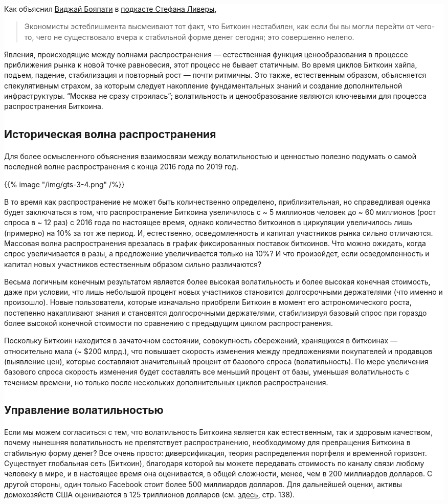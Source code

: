 Как объяснил [Виджай Бояпати](https://twitter.com/real_vijay) в [подкасте Стефана Ливеры](https://stephanlivera.com/episode/2/),

> Экономисты эстеблишмента высмеивают тот факт, что Биткоин нестабилен, как если бы вы могли перейти от чего-то, чего не существовало вчера к стабильной форме денег сегодня; это совершенно нелепо.

Явления, происходящие между волнами распространения — естественная функция ценообразования в процессе приближения рынка к новой точке равновесия, этот процесс не бывает статичным. Во время циклов Биткоин хайпа, подъем, падение, стабилизация и повторный рост — почти ритмичны. Это также, естественным образом, объясняется спекулятивным страхом, за которым следует накопление фундаментальных знаний и создание дополнительной инфраструктуры. “Москва не сразу строилась”; волатильность и ценообразование являются ключевыми для процесса распространения Биткоина.

## Историческая волна распространения

Для более осмысленного объяснения взаимосвязи между волатильностью и ценностью полезно подумать о самой последней волне распространения с конца 2016 года по 2019 год.

{{% image "/img/gts-3-4.png" /%}}

В то время как распространение не может быть количественно определено, приблизительная, но справедливая оценка будет заключаться в том, что распространение Биткоина увеличилось с ~ 5 миллионов человек до ~ 60 миллионов (рост спроса в ~ 12 раз) с 2016 года по настоящее время, однако количество биткоинов в циркуляции увеличилось лишь (примерно) на 10% за тот же период. И, естественно, осведомленность и капитал участников рынка сильно отличаются. Массовая волна распространения врезалась в график фиксированных поставок биткоинов. Что можно ожидать, когда спрос увеличивается в разы, а предложение увеличивается только на 10%? И что произойдет, если осведомленность и капитал новых участников естественным образом сильно различаются?

Весьма логичным конечным результатом является более высокая волатильность и более высокая конечная стоимость, даже при условии, что лишь небольшой процент новых участников становится долгосрочными держателями (что именно и произошло). Новые пользователи, которые изначально приобрели Биткоин в момент его астрономического роста, постепенно накапливают знания и становятся долгосрочными держателями, стабилизируя базовый спрос при гораздо более высокой конечной стоимости по сравнению с предыдущим циклом распространения.

Поскольку Биткоин находится в зачаточном состоянии, совокупность сбережений, хранящихся в биткоинах — относительно мала (~ $200 млрд.), что повышает скорость изменения между предложениями покупателей и продавцов (выявление цен), которые составляют значительный процент от базового спроса (волатильность). По мере увеличения базового спроса скорость изменения будет составлять все меньший процент от базы, уменьшая волатильность с течением времени, но только после нескольких дополнительных циклов распространения.

## Управление волатильностью

Если мы можем согласиться с тем, что волатильность Биткоина является как естественным, так и здоровым качеством, почему нынешняя волатильность не препятствует распространению, необходимому для превращения Биткоина в стабильную форму денег? Все очень просто: диверсификация, теория распределения портфеля и временной горизонт. Существует глобальная сеть (Биткоин), благодаря которой вы можете передавать стоимость по каналу связи любому человеку в мире, и в настоящее время она оценивается, в общей сложности, менее, чем в 200 миллиардов долларов. С другой стороны, один только Facebook стоит более 500 миллиардов долларов. Для дальнейшей оценки, активы домохозяйств США оцениваются в 125 триллионов долларов (см. [здесь](https://www.federalreserve.gov/releases/z1/20190606/z1.pdf), стр. 138).
